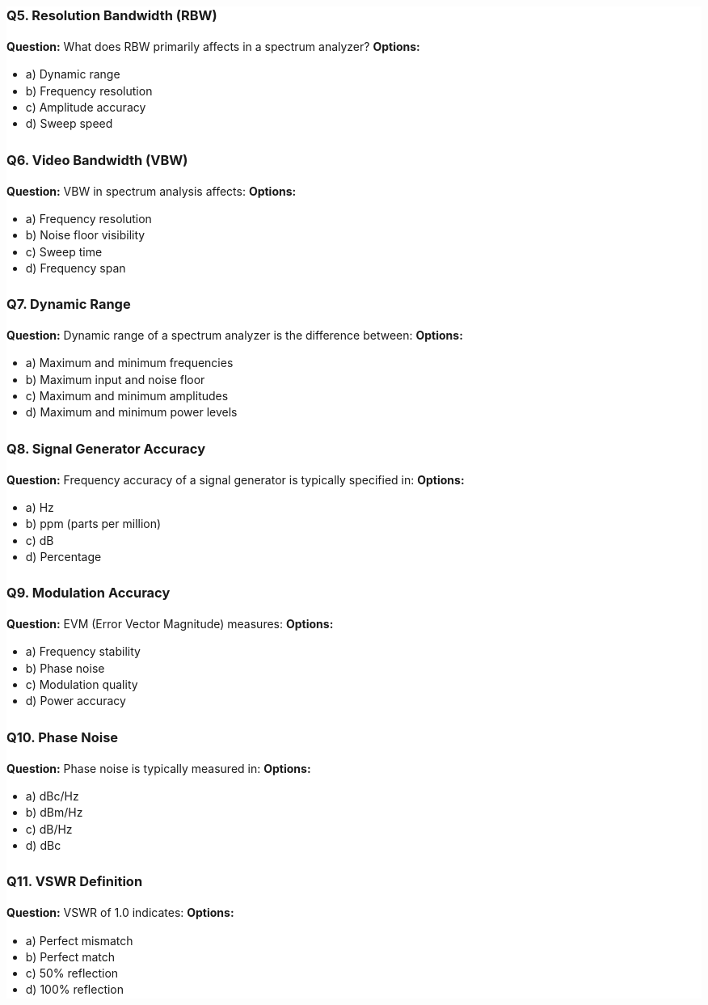 ### Q5. Resolution Bandwidth (RBW)
**Question:** What does RBW primarily affects in a spectrum analyzer?
**Options:**
- a) Dynamic range
- b) Frequency resolution
- c) Amplitude accuracy
- d) Sweep speed

### Q6. Video Bandwidth (VBW)
**Question:** VBW in spectrum analysis affects:
**Options:**
- a) Frequency resolution
- b) Noise floor visibility
- c) Sweep time
- d) Frequency span

### Q7. Dynamic Range
**Question:** Dynamic range of a spectrum analyzer is the difference between:
**Options:**
- a) Maximum and minimum frequencies
- b) Maximum input and noise floor
- c) Maximum and minimum amplitudes
- d) Maximum and minimum power levels

### Q8. Signal Generator Accuracy
**Question:** Frequency accuracy of a signal generator is typically specified in:
**Options:**
- a) Hz
- b) ppm (parts per million)
- c) dB
- d) Percentage

### Q9. Modulation Accuracy
**Question:** EVM (Error Vector Magnitude) measures:
**Options:**
- a) Frequency stability
- b) Phase noise
- c) Modulation quality
- d) Power accuracy

### Q10. Phase Noise
**Question:** Phase noise is typically measured in:
**Options:**
- a) dBc/Hz
- b) dBm/Hz
- c) dB/Hz
- d) dBc

### Q11. VSWR Definition
**Question:** VSWR of 1.0 indicates:
**Options:**
- a) Perfect mismatch
- b) Perfect match
- c) 50% reflection
- d) 100% reflection
